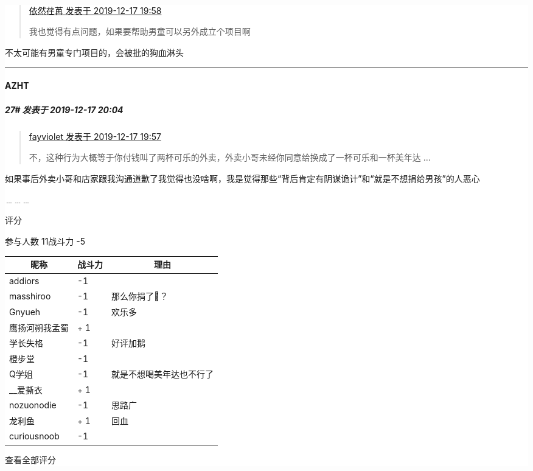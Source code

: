 <blockquote><a href="httphttps://bbs.saraba1st.com/2b/forum.php?mod=redirect&amp;goto=findpost&amp;pid=45896229&amp;ptid=1903634" target="_blank">依然荏苒 发表于 2019-12-17 19:58</a>

我也觉得有点问题，如果要帮助男童可以另外成立个项目啊</blockquote>
不太可能有男童专门项目的，会被批的狗血淋头







*****

####  AZHT  
##### 27#       发表于 2019-12-17 20:04



<blockquote><a href="httphttps://bbs.saraba1st.com/2b/forum.php?mod=redirect&amp;goto=findpost&amp;pid=45896215&amp;ptid=1903634" target="_blank">fayviolet 发表于 2019-12-17 19:57</a>

不，这种行为大概等于你付钱叫了两杯可乐的外卖，外卖小哥未经你同意给换成了一杯可乐和一杯美年达 ...</blockquote>
如果事后外卖小哥和店家跟我沟通道歉了我觉得也没啥啊，我是觉得那些“背后肯定有阴谋诡计”和“就是不想捐给男孩”的人恶心



﹍﹍﹍

评分





 参与人数 11战斗力 -5

|昵称|战斗力|理由|
|----|---|---|
| addiors|-1||
| masshiroo|-1|那么你捐了🐴？|
| Gnyueh|-1|欢乐多|
| 鹰扬河朔我孟蜀| + 1||
| 学长失格|-1|好评加鹅|
| 橙步堂|-1||
| Q学姐|-1|就是不想喝美年达也不行了|
| __爱撕衣| + 1||
| nozuonodie|-1|思路广|
| 龙利鱼| + 1|回血|
| curiousnoob|-1||



查看全部评分

